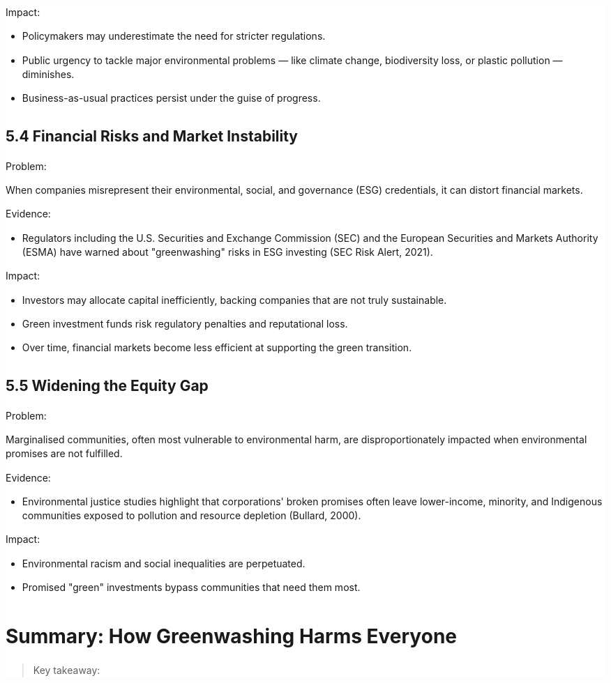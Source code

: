 Impact:

- Policymakers may underestimate the need for stricter regulations.

- Public urgency to tackle major environmental problems — like climate change, biodiversity loss, or plastic pollution — diminishes.

- Business-as-usual practices persist under the guise of progress.



## 5.4 Financial Risks and Market Instability

Problem:

When companies misrepresent their environmental, social, and governance (ESG) credentials, it can distort financial markets.

Evidence:

- Regulators including the U.S. Securities and Exchange Commission (SEC) and the European Securities and Markets Authority (ESMA) have warned about "greenwashing" risks in ESG investing (SEC Risk Alert, 2021).

Impact:

- Investors may allocate capital inefficiently, backing companies that are not truly sustainable.

- Green investment funds risk regulatory penalties and reputational loss.

- Over time, financial markets become less efficient at supporting the green transition.



## 5.5 Widening the Equity Gap

Problem:

Marginalised communities, often most vulnerable to environmental harm, are disproportionately impacted when environmental promises are not fulfilled.

Evidence:

- Environmental justice studies highlight that corporations' broken promises often leave lower-income, minority, and Indigenous communities exposed to pollution and resource depletion (Bullard, 2000).

Impact:

- Environmental racism and social inequalities are perpetuated.

- Promised "green" investments bypass communities that need them most.



# Summary: How Greenwashing Harms Everyone



> Key takeaway:
